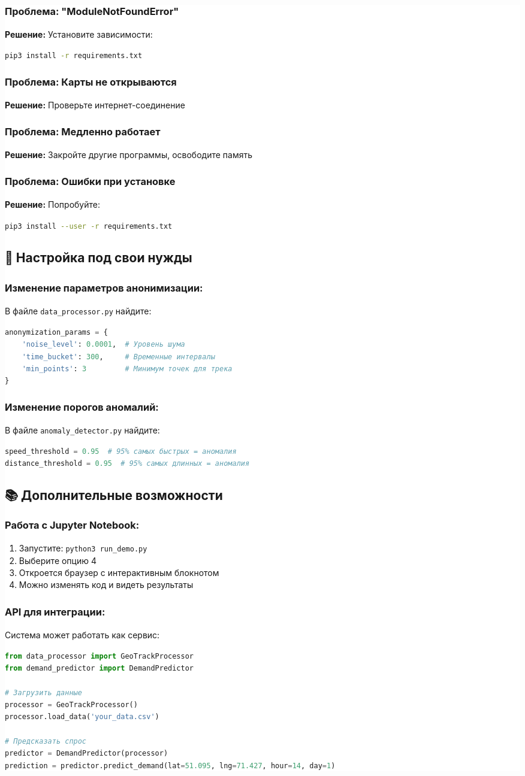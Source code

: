 ### Проблема: "ModuleNotFoundError"
**Решение:** Установите зависимости:
```bash
pip3 install -r requirements.txt
```

### Проблема: Карты не открываются
**Решение:** Проверьте интернет-соединение

### Проблема: Медленно работает
**Решение:** Закройте другие программы, освободите память

### Проблема: Ошибки при установке
**Решение:** Попробуйте:
```bash
pip3 install --user -r requirements.txt
```

## 🔧 Настройка под свои нужды

### Изменение параметров анонимизации:
В файле `data_processor.py` найдите:
```python
anonymization_params = {
    'noise_level': 0.0001,  # Уровень шума
    'time_bucket': 300,     # Временные интервалы
    'min_points': 3         # Минимум точек для трека
}
```

### Изменение порогов аномалий:
В файле `anomaly_detector.py` найдите:
```python
speed_threshold = 0.95  # 95% самых быстрых = аномалия
distance_threshold = 0.95  # 95% самых длинных = аномалия
```

## 📚 Дополнительные возможности

### Работа с Jupyter Notebook:
1. Запустите: `python3 run_demo.py`
2. Выберите опцию 4
3. Откроется браузер с интерактивным блокнотом
4. Можно изменять код и видеть результаты

### API для интеграции:
Система может работать как сервис:
```python
from data_processor import GeoTrackProcessor
from demand_predictor import DemandPredictor

# Загрузить данные
processor = GeoTrackProcessor()
processor.load_data('your_data.csv')

# Предсказать спрос
predictor = DemandPredictor(processor)
prediction = predictor.predict_demand(lat=51.095, lng=71.427, hour=14, day=1)
```
